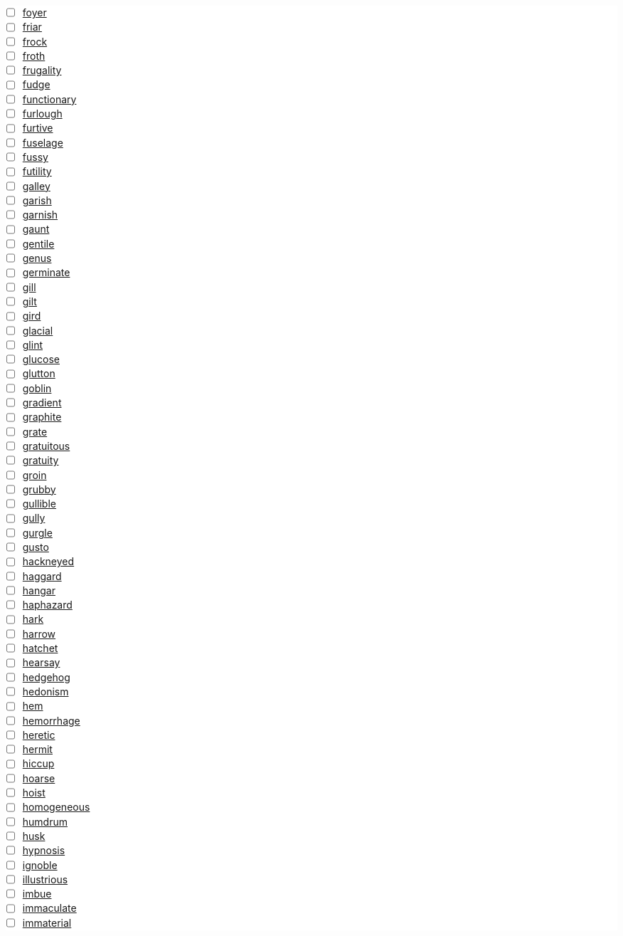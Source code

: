 - [ ] [foyer](https://eow.alc.co.jp/search?q=foyer)
- [ ] [friar](https://eow.alc.co.jp/search?q=friar)
- [ ] [frock](https://eow.alc.co.jp/search?q=frock)
- [ ] [froth](https://eow.alc.co.jp/search?q=froth)
- [ ] [frugality](https://eow.alc.co.jp/search?q=frugality)
- [ ] [fudge](https://eow.alc.co.jp/search?q=fudge)
- [ ] [functionary](https://eow.alc.co.jp/search?q=functionary)
- [ ] [furlough](https://eow.alc.co.jp/search?q=furlough)
- [ ] [furtive](https://eow.alc.co.jp/search?q=furtive)
- [ ] [fuselage](https://eow.alc.co.jp/search?q=fuselage)
- [ ] [fussy](https://eow.alc.co.jp/search?q=fussy)
- [ ] [futility](https://eow.alc.co.jp/search?q=futility)
- [ ] [galley](https://eow.alc.co.jp/search?q=galley)
- [ ] [garish](https://eow.alc.co.jp/search?q=garish)
- [ ] [garnish](https://eow.alc.co.jp/search?q=garnish)
- [ ] [gaunt](https://eow.alc.co.jp/search?q=gaunt)
- [ ] [gentile](https://eow.alc.co.jp/search?q=gentile)
- [ ] [genus](https://eow.alc.co.jp/search?q=genus)
- [ ] [germinate](https://eow.alc.co.jp/search?q=germinate)
- [ ] [gill](https://eow.alc.co.jp/search?q=gill)
- [ ] [gilt](https://eow.alc.co.jp/search?q=gilt)
- [ ] [gird](https://eow.alc.co.jp/search?q=gird)
- [ ] [glacial](https://eow.alc.co.jp/search?q=glacial)
- [ ] [glint](https://eow.alc.co.jp/search?q=glint)
- [ ] [glucose](https://eow.alc.co.jp/search?q=glucose)
- [ ] [glutton](https://eow.alc.co.jp/search?q=glutton)
- [ ] [goblin](https://eow.alc.co.jp/search?q=goblin)
- [ ] [gradient](https://eow.alc.co.jp/search?q=gradient)
- [ ] [graphite](https://eow.alc.co.jp/search?q=graphite)
- [ ] [grate](https://eow.alc.co.jp/search?q=grate)
- [ ] [gratuitous](https://eow.alc.co.jp/search?q=gratuitous)
- [ ] [gratuity](https://eow.alc.co.jp/search?q=gratuity)
- [ ] [groin](https://eow.alc.co.jp/search?q=groin)
- [ ] [grubby](https://eow.alc.co.jp/search?q=grubby)
- [ ] [gullible](https://eow.alc.co.jp/search?q=gullible)
- [ ] [gully](https://eow.alc.co.jp/search?q=gully)
- [ ] [gurgle](https://eow.alc.co.jp/search?q=gurgle)
- [ ] [gusto](https://eow.alc.co.jp/search?q=gusto)
- [ ] [hackneyed](https://eow.alc.co.jp/search?q=hackneyed)
- [ ] [haggard](https://eow.alc.co.jp/search?q=haggard)
- [ ] [hangar](https://eow.alc.co.jp/search?q=hangar)
- [ ] [haphazard](https://eow.alc.co.jp/search?q=haphazard)
- [ ] [hark](https://eow.alc.co.jp/search?q=hark)
- [ ] [harrow](https://eow.alc.co.jp/search?q=harrow)
- [ ] [hatchet](https://eow.alc.co.jp/search?q=hatchet)
- [ ] [hearsay](https://eow.alc.co.jp/search?q=hearsay)
- [ ] [hedgehog](https://eow.alc.co.jp/search?q=hedgehog)
- [ ] [hedonism](https://eow.alc.co.jp/search?q=hedonism)
- [ ] [hem](https://eow.alc.co.jp/search?q=hem)
- [ ] [hemorrhage](https://eow.alc.co.jp/search?q=hemorrhage)
- [ ] [heretic](https://eow.alc.co.jp/search?q=heretic)
- [ ] [hermit](https://eow.alc.co.jp/search?q=hermit)
- [ ] [hiccup](https://eow.alc.co.jp/search?q=hiccup)
- [ ] [hoarse](https://eow.alc.co.jp/search?q=hoarse)
- [ ] [hoist](https://eow.alc.co.jp/search?q=hoist)
- [ ] [homogeneous](https://eow.alc.co.jp/search?q=homogeneous)
- [ ] [humdrum](https://eow.alc.co.jp/search?q=humdrum)
- [ ] [husk](https://eow.alc.co.jp/search?q=husk)
- [ ] [hypnosis](https://eow.alc.co.jp/search?q=hypnosis)
- [ ] [ignoble](https://eow.alc.co.jp/search?q=ignoble)
- [ ] [illustrious](https://eow.alc.co.jp/search?q=illustrious)
- [ ] [imbue](https://eow.alc.co.jp/search?q=imbue)
- [ ] [immaculate](https://eow.alc.co.jp/search?q=immaculate)
- [ ] [immaterial](https://eow.alc.co.jp/search?q=immaterial)